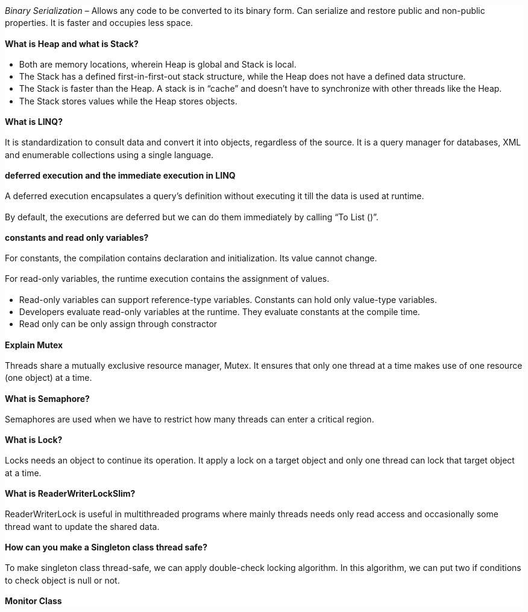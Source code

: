 *Binary Serialization* – Allows any code to be converted to its binary form. Can serialize and restore public and non-public properties. It is faster and occupies less space.

__What is Heap and what is Stack?__

- Both are memory locations, wherein Heap is global and Stack is local.
- The Stack has a defined first-in-first-out stack structure, while the Heap does not have a defined data structure.
- The Stack is faster than the Heap. A stack is in “cache” and doesn’t have to synchronize with other threads like the Heap.
- The Stack stores values while the Heap stores objects.

__What is LINQ?__

It is standardization to consult data and convert it into objects, regardless of the source. It is a query manager for databases, XML and enumerable collections using a single language.

__deferred execution and the immediate execution in LINQ__

A deferred execution encapsulates a query’s definition without executing it till the data is used at runtime.

By default, the executions are deferred but we can do them immediately by calling “To List ()”. 

__constants and read only variables?__

For constants, the compilation contains declaration and initialization. Its value cannot change. 

For read-only variables, the runtime execution contains the assignment of values. 

- Read-only variables can support reference-type variables. Constants can hold only value-type variables. 
- Developers evaluate read-only variables at the runtime. They evaluate constants at the compile time.
- Read only can be only assign through constractor

__Explain Mutex__

Threads share a mutually exclusive resource manager, Mutex. It ensures that only one thread at a time makes use of one resource (one object) at a time.

__What is Semaphore?__

Semaphores are used when we have to restrict how many threads can enter a critical region.

__What is Lock?__

Locks needs an object to continue its operation. It apply a lock on a target object and only one thread can lock that target object at a time. 

__What is ReaderWriterLockSlim?__

ReaderWriterLock is useful in multithreaded programs where mainly threads needs only read access and occasionally some thread want to update the shared data. 

__How can you make a Singleton class thread safe?__

To make singleton class thread-safe, we can apply double-check locking algorithm. In this algorithm, we can put two if conditions to check object is null or not. 

__Monitor Class__
